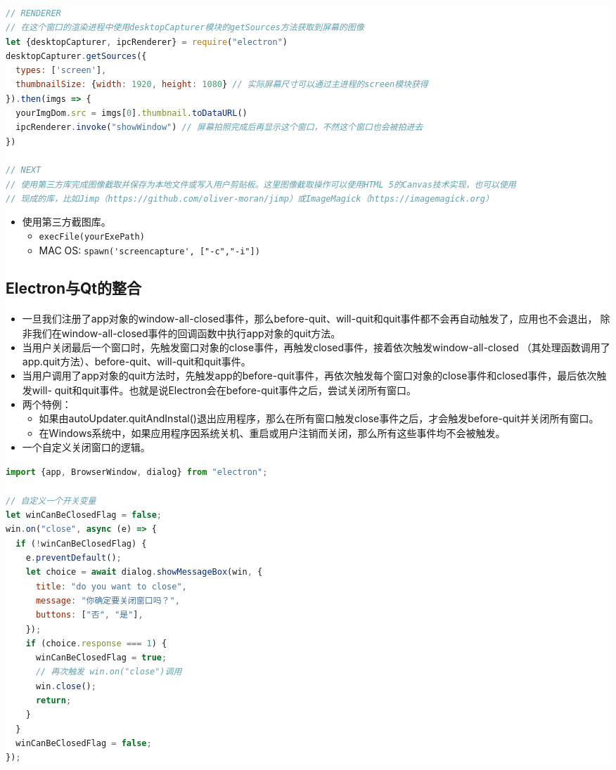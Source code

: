 ```js
// RENDERER
// 在这个窗口的渲染进程中使用desktopCapturer模块的getSources方法获取到屏幕的图像
let {desktopCapturer, ipcRenderer} = require("electron")
desktopCapturer.getSources({
  types: ['screen'],
  thumbnailSize: {width: 1920, height: 1080} // 实际屏幕尺寸可以通过主进程的screen模块获得
}).then(imgs => {
  yourImgDom.src = imgs[0].thumbnail.toDataURL()
  ipcRenderer.invoke("showWindow") // 屏幕拍照完成后再显示这个窗口，不然这个窗口也会被拍进去
})

// NEXT
// 使用第三方库完成图像截取并保存为本地文件或写入用户剪贴板。这里图像截取操作可以使用HTML 5的Canvas技术实现，也可以使用
// 现成的库，比如Jimp（https://github.com/oliver-moran/jimp）或ImageMagick（https://imagemagick.org）
```

- 使用第三方截图库。
  - `execFile(yourExePath)` 
  - MAC OS: `spawn('screencapture', ["-c","-i"])`
  
## Electron与Qt的整合

- 一旦我们注册了app对象的window-all-closed事件，那么before-quit、will-quit和quit事件都不会再自动触发了，应用也不会退出，
除非我们在window-all-closed事件的回调函数中执行app对象的quit方法。
- 当用户关闭最后一个窗口时，先触发窗口对象的close事件，再触发closed事件，接着依次触发window-all-closed
（其处理函数调用了app.quit方法）、before-quit、will-quit和quit事件。
- 当用户调用了app对象的quit方法时，先触发app的before-quit事件，再依次触发每个窗口对象的close事件和closed事件，最后依次触发will-
quit和quit事件。也就是说Electron会在before-quit事件之后，尝试关闭所有窗口。
- 两个特例：
  - 如果由autoUpdater.quitAndInstal()退出应用程序，那么在所有窗口触发close事件之后，才会触发before-quit并关闭所有窗口。
  - 在Windows系统中，如果应用程序因系统关机、重启或用户注销而关闭，那么所有这些事件均不会被触发。
- 一个自定义关闭窗口的逻辑。
```js
import {app, BrowserWindow, dialog} from "electron";

// 自定义一个开关变量
let winCanBeClosedFlag = false;
win.on("close", async (e) => {
  if (!winCanBeClosedFlag) {
    e.preventDefault();
    let choice = await dialog.showMessageBox(win, {
      title: "do you want to close",
      message: "你确定要关闭窗口吗？",
      buttons: ["否", "是"],
    });
    if (choice.response === 1) {
      winCanBeClosedFlag = true;
      // 再次触发 win.on("close")调用
      win.close();
      return;
    }
  }
  winCanBeClosedFlag = false;
});
```
